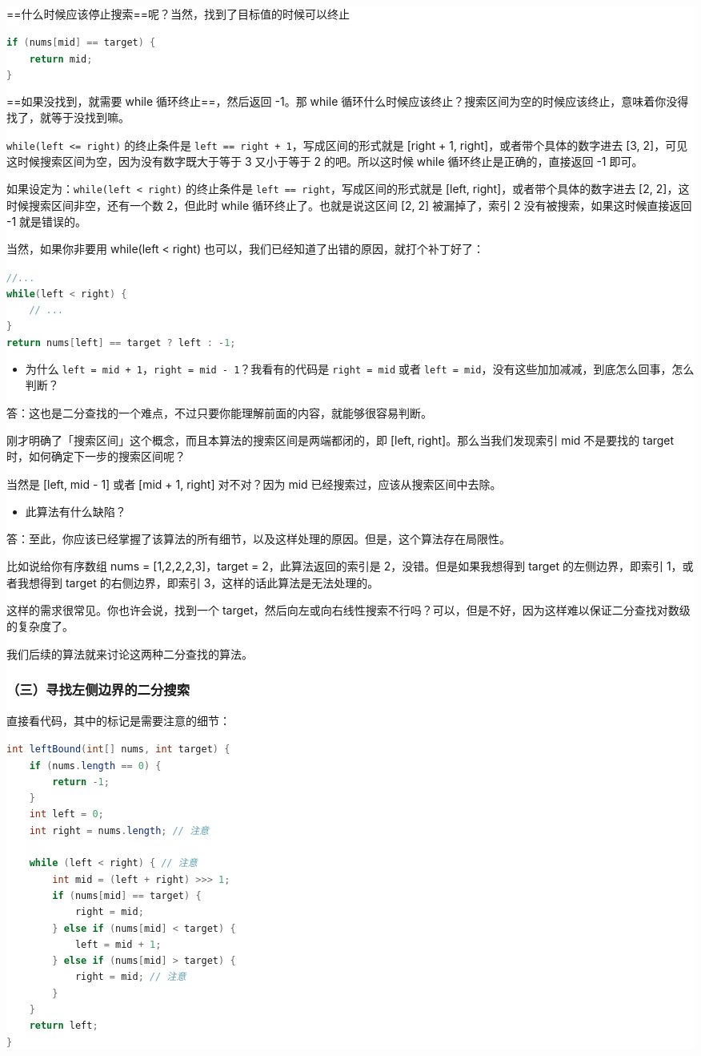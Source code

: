 ==什么时候应该停止搜索==呢？当然，找到了目标值的时候可以终止

```java
if (nums[mid] == target) {
    return mid;
}
```

==如果没找到，就需要 while 循环终止==，然后返回 -1。那 while 循环什么时候应该终止？搜索区间为空的时候应该终止，意味着你没得找了，就等于没找到嘛。

`while(left <= right)` 的终止条件是 `left == right + 1`，写成区间的形式就是 [right + 1, right]，或者带个具体的数字进去 [3, 2]，可见这时候搜索区间为空，因为没有数字既大于等于 3 又小于等于 2 的吧。所以这时候 while 循环终止是正确的，直接返回 -1 即可。

如果设定为：`while(left < right)` 的终止条件是 `left == right`，写成区间的形式就是 [left, right]，或者带个具体的数字进去 [2, 2]，这时候搜索区间非空，还有一个数 2，但此时 while 循环终止了。也就是说这区间 [2, 2] 被漏掉了，索引 2 没有被搜索，如果这时候直接返回 -1 就是错误的。

当然，如果你非要用 while(left < right) 也可以，我们已经知道了出错的原因，就打个补丁好了：

```java
//...
while(left < right) {
    // ...
}
return nums[left] == target ? left : -1;

```

- 为什么 `left = mid + 1`，`right = mid - 1`？我看有的代码是 `right = mid` 或者 `left = mid`，没有这些加加减减，到底怎么回事，怎么判断？

答：这也是二分查找的一个难点，不过只要你能理解前面的内容，就能够很容易判断。

刚才明确了「搜索区间」这个概念，而且本算法的搜索区间是两端都闭的，即 [left, right]。那么当我们发现索引 mid 不是要找的 target 时，如何确定下一步的搜索区间呢？

当然是 [left, mid - 1] 或者 [mid + 1, right] 对不对？因为 mid 已经搜索过，应该从搜索区间中去除。

- 此算法有什么缺陷？

答：至此，你应该已经掌握了该算法的所有细节，以及这样处理的原因。但是，这个算法存在局限性。

比如说给你有序数组 nums = [1,2,2,2,3]，target = 2，此算法返回的索引是 2，没错。但是如果我想得到 target 的左侧边界，即索引 1，或者我想得到 target 的右侧边界，即索引 3，这样的话此算法是无法处理的。

这样的需求很常见。你也许会说，找到一个 target，然后向左或向右线性搜索不行吗？可以，但是不好，因为这样难以保证二分查找对数级的复杂度了。

我们后续的算法就来讨论这两种二分查找的算法。

### （三）寻找左侧边界的二分搜索

直接看代码，其中的标记是需要注意的细节：

```java
int leftBound(int[] nums, int target) {
    if (nums.length == 0) {
        return -1;
    }
    int left = 0;
    int right = nums.length; // 注意

    while (left < right) { // 注意
        int mid = (left + right) >>> 1;
        if (nums[mid] == target) {
            right = mid;
        } else if (nums[mid] < target) {
            left = mid + 1;
        } else if (nums[mid] > target) {
            right = mid; // 注意
        }
    }
    return left;
}
```
